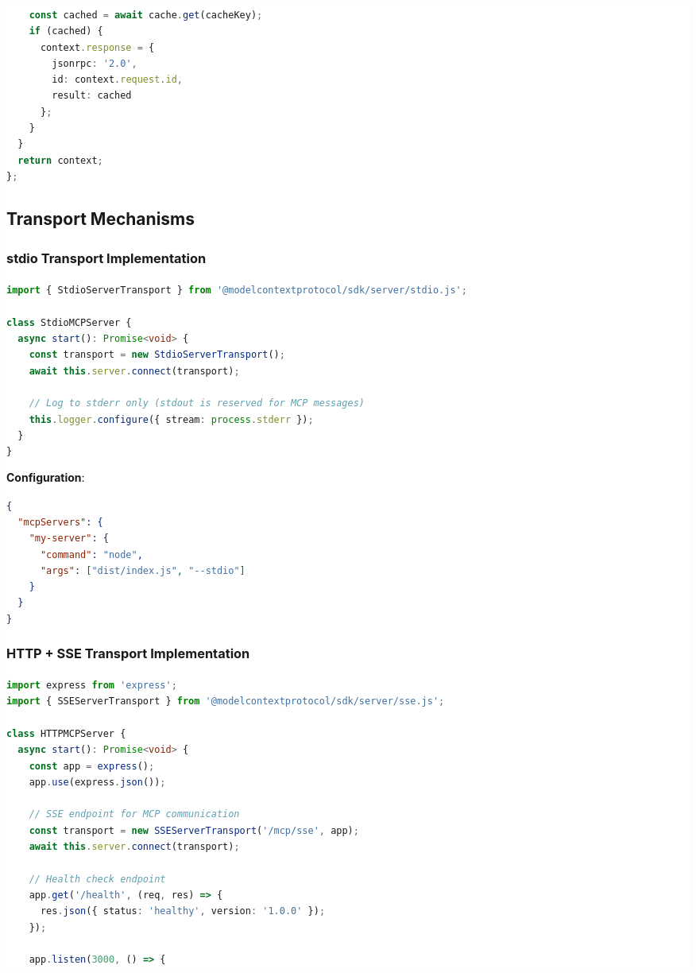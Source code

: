 ```typescript
    const cached = await cache.get(cacheKey);
    if (cached) {
      context.response = {
        jsonrpc: '2.0',
        id: context.request.id,
        result: cached
      };
    }
  }
  return context;
};
```

## Transport Mechanisms

### stdio Transport Implementation

```typescript
import { StdioServerTransport } from '@modelcontextprotocol/sdk/server/stdio.js';

class StdioMCPServer {
  async start(): Promise<void> {
    const transport = new StdioServerTransport();
    await this.server.connect(transport);

    // Log to stderr only (stdout is reserved for MCP messages)
    this.logger.configure({ stream: process.stderr });
  }
}
```

**Configuration**:
```json
{
  "mcpServers": {
    "my-server": {
      "command": "node",
      "args": ["dist/index.js", "--stdio"]
    }
  }
}
```

### HTTP + SSE Transport Implementation

```typescript
import express from 'express';
import { SSEServerTransport } from '@modelcontextprotocol/sdk/server/sse.js';

class HTTPMCPServer {
  async start(): Promise<void> {
    const app = express();
    app.use(express.json());

    // SSE endpoint for MCP communication
    const transport = new SSEServerTransport('/mcp/sse', app);
    await this.server.connect(transport);

    // Health check endpoint
    app.get('/health', (req, res) => {
      res.json({ status: 'healthy', version: '1.0.0' });
    });

    app.listen(3000, () => {
```